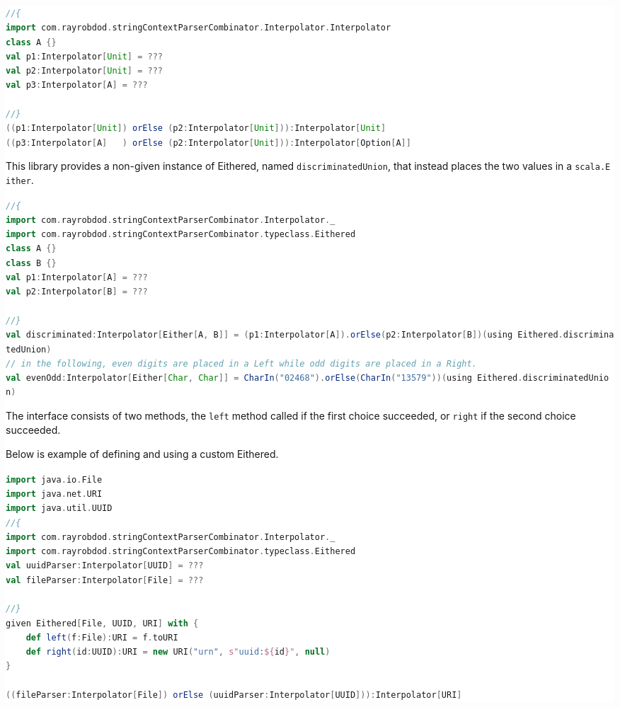 ```scala
//{
import com.rayrobdod.stringContextParserCombinator.Interpolator.Interpolator
class A {}
val p1:Interpolator[Unit] = ???
val p2:Interpolator[Unit] = ???
val p3:Interpolator[A] = ???

//}
((p1:Interpolator[Unit]) orElse (p2:Interpolator[Unit])):Interpolator[Unit]
((p3:Interpolator[A]   ) orElse (p2:Interpolator[Unit])):Interpolator[Option[A]]
```

This library provides a non-given instance of Eithered, named `discriminatedUnion`, that instead places the two values
in a `scala.Either`.

```scala
//{
import com.rayrobdod.stringContextParserCombinator.Interpolator._
import com.rayrobdod.stringContextParserCombinator.typeclass.Eithered
class A {}
class B {}
val p1:Interpolator[A] = ???
val p2:Interpolator[B] = ???

//}
val discriminated:Interpolator[Either[A, B]] = (p1:Interpolator[A]).orElse(p2:Interpolator[B])(using Eithered.discriminatedUnion)
// in the following, even digits are placed in a Left while odd digits are placed in a Right.
val evenOdd:Interpolator[Either[Char, Char]] = CharIn("02468").orElse(CharIn("13579"))(using Eithered.discriminatedUnion)
```

The interface consists of two methods, the `left` method called if the first choice succeeded, or `right` if the second
choice succeeded.

Below is example of defining and using a custom Eithered.

```scala
import java.io.File
import java.net.URI
import java.util.UUID
//{
import com.rayrobdod.stringContextParserCombinator.Interpolator._
import com.rayrobdod.stringContextParserCombinator.typeclass.Eithered
val uuidParser:Interpolator[UUID] = ???
val fileParser:Interpolator[File] = ???

//}
given Eithered[File, UUID, URI] with {
	def left(f:File):URI = f.toURI
	def right(id:UUID):URI = new URI("urn", s"uuid:${id}", null)
}

((fileParser:Interpolator[File]) orElse (uuidParser:Interpolator[UUID])):Interpolator[URI]
```
